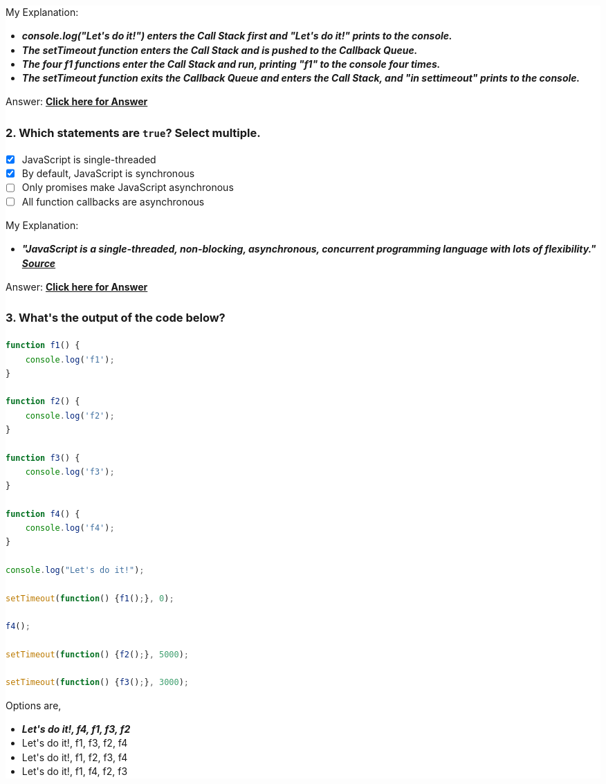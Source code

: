 My Explanation:
- _**console.log("Let's do it!") enters the Call Stack first and "Let's do it!" prints to the console.**_
- _**The setTimeout function enters the Call Stack and is pushed to the Callback Queue.**_
- _**The four f1 functions enter the Call Stack and run, printing "f1" to the console four times.**_
- _**The setTimeout function exits the Callback Queue and enters the Call Stack, and "in settimeout" prints to the console.**_

Answer: **[Click here for Answer](https://github.com/atapas/promise-interview-ready/blob/main/src/tasks/answers.md#1-whats-the-output-of-this-code)**

### 2. Which statements are `true`? Select multiple.
- [x] JavaScript is single-threaded
- [x] By default, JavaScript is synchronous
- [ ] Only promises make JavaScript asynchronous
- [ ] All function callbacks are asynchronous

My Explanation:
- _**"JavaScript is a single-threaded, non-blocking, asynchronous, concurrent programming language with lots of flexibility." [Source](https://www.freecodecamp.org/news/synchronous-vs-asynchronous-in-javascript/)**_

Answer: **[Click here for Answer](https://github.com/atapas/promise-interview-ready/blob/main/src/tasks/answers.md#2-which-statements-are-true-select-multiple)**
 
### 3. What's the output of the code below?

```js
function f1() {
    console.log('f1');
}

function f2() {
    console.log('f2');
}

function f3() {
    console.log('f3');
}

function f4() {
    console.log('f4');
}

console.log("Let's do it!");

setTimeout(function() {f1();}, 0);

f4();

setTimeout(function() {f2();}, 5000);

setTimeout(function() {f3();}, 3000);
```
Options are,
- _**Let's do it!, f4, f1, f3, f2**_
- Let's do it!, f1, f3, f2, f4
- Let's do it!, f1, f2, f3, f4
- Let's do it!, f1, f4, f2, f3
